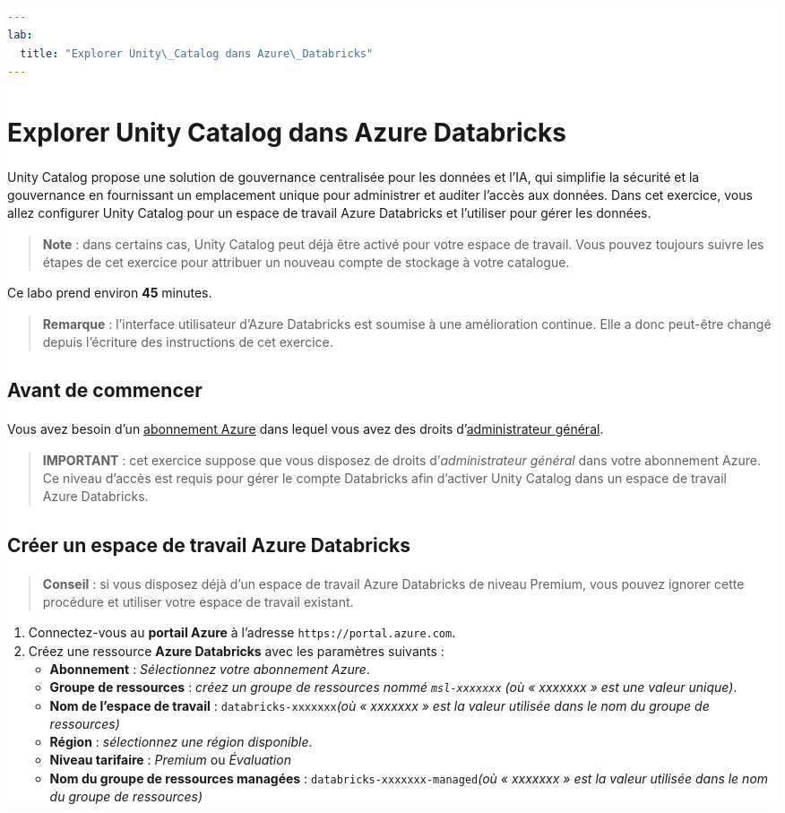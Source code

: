 ```yaml
---
lab:
  title: "Explorer Unity\_Catalog dans Azure\_Databricks"
---
```


# Explorer Unity Catalog dans Azure Databricks

Unity Catalog propose une solution de gouvernance centralisée pour les données et l’IA, qui simplifie la sécurité et la gouvernance en fournissant un emplacement unique pour administrer et auditer l’accès aux données. Dans cet exercice, vous allez configurer Unity Catalog pour un espace de travail Azure Databricks et l’utiliser pour gérer les données.

> **Note** : dans certains cas, Unity Catalog peut déjà être activé pour votre espace de travail. Vous pouvez toujours suivre les étapes de cet exercice pour attribuer un nouveau compte de stockage à votre catalogue.

Ce labo prend environ **45** minutes.

> **Remarque** : l’interface utilisateur d’Azure Databricks est soumise à une amélioration continue. Elle a donc peut-être changé depuis l’écriture des instructions de cet exercice.

## Avant de commencer

Vous avez besoin d’un [abonnement Azure](https://azure.microsoft.com/free) dans lequel vous avez des droits d’<u>administrateur général</u>.

> **IMPORTANT** : cet exercice suppose que vous disposez de droits d’*administrateur général* dans votre abonnement Azure. Ce niveau d’accès est requis pour gérer le compte Databricks afin d’activer Unity Catalog dans un espace de travail Azure Databricks.

## Créer un espace de travail Azure Databricks

> **Conseil** : si vous disposez déjà d’un espace de travail Azure Databricks de niveau Premium, vous pouvez ignorer cette procédure et utiliser votre espace de travail existant.

1. Connectez-vous au **portail Azure** à l’adresse `https://portal.azure.com`.
2. Créez une ressource **Azure Databricks** avec les paramètres suivants :
    - **Abonnement** : *Sélectionnez votre abonnement Azure*.
    - **Groupe de ressources** : *créez un groupe de ressources nommé `msl-xxxxxxx` (où « xxxxxxx » est une valeur unique)*.
    - **Nom de l’espace de travail** : `databricks-xxxxxxx`*(où « xxxxxxx » est la valeur utilisée dans le nom du groupe de ressources)*
    - **Région** : *sélectionnez une région disponible*.
    - **Niveau tarifaire** : *Premium* ou *Évaluation*
    - **Nom du groupe de ressources managées** : `databricks-xxxxxxx-managed`*(où « xxxxxxx » est la valeur utilisée dans le nom du groupe de ressources)*
